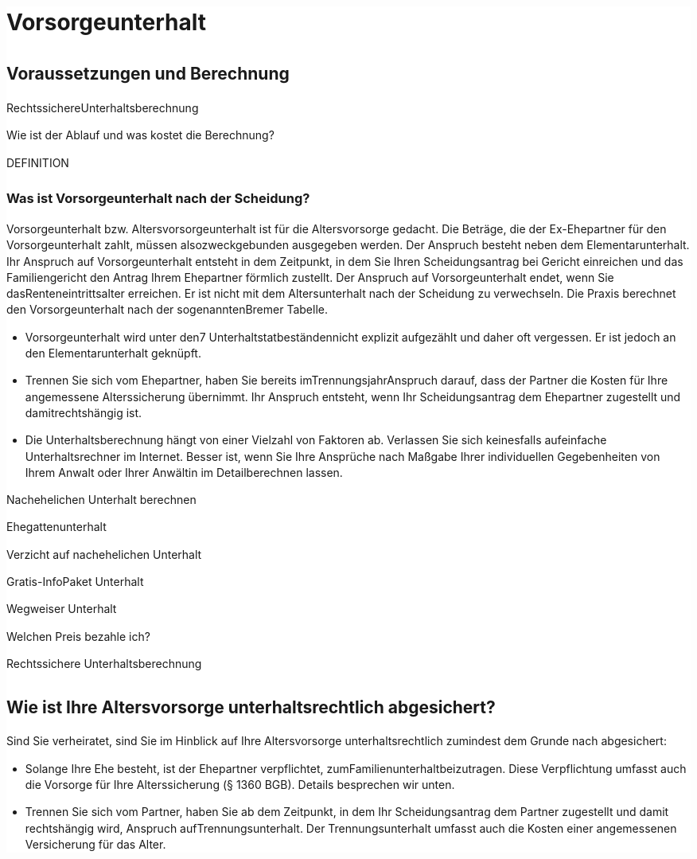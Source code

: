 # Vorsorgeunterhalt

## Voraussetzungen und Berechnung

RechtssichereUnterhaltsberechnung

Wie ist der Ablauf und was kostet die Berechnung?

DEFINITION

### Was ist Vorsorgeunterhalt nach der Scheidung?

Vorsorgeunterhalt bzw. Altersvorsorgeunterhalt ist für die Altersvorsorge gedacht. Die Beträge, die der Ex-Ehepartner für den Vorsorgeunterhalt zahlt, müssen alsozweckgebunden ausgegeben werden. Der Anspruch besteht neben dem Elementarunterhalt. Ihr Anspruch auf Vorsorgeunterhalt entsteht in dem Zeitpunkt, in dem Sie Ihren Scheidungsantrag bei Gericht einreichen und das Familiengericht den Antrag Ihrem Ehepartner förmlich zustellt. Der Anspruch auf Vorsorgeunterhalt endet, wenn Sie dasRenteneintrittsalter erreichen. Er ist nicht mit dem Altersunterhalt nach der Scheidung zu verwechseln. Die Praxis berechnet den Vorsorgeunterhalt nach der sogenanntenBremer Tabelle.

- Vorsorgeunterhalt wird unter den7 Unterhaltstatbeständennicht explizit aufgezählt und daher oft vergessen. Er ist jedoch an den Elementarunterhalt geknüpft.

- Trennen Sie sich vom Ehepartner, haben Sie bereits imTrennungsjahrAnspruch darauf, dass der Partner die Kosten für Ihre angemessene Alterssicherung übernimmt. Ihr Anspruch entsteht, wenn Ihr Scheidungsantrag dem Ehepartner zugestellt und damitrechtshängig ist.

- Die Unterhaltsberechnung hängt von einer Vielzahl von Faktoren ab. Verlassen Sie sich keinesfalls aufeinfache Unterhaltsrechner im Internet. Besser ist, wenn Sie Ihre Ansprüche nach Maßgabe Ihrer individuellen Gegebenheiten von Ihrem Anwalt oder Ihrer Anwältin im Detailberechnen lassen.

Nachehelichen Unterhalt berechnen

Ehegattenunterhalt

Verzicht auf nachehelichen Unterhalt

Gratis-InfoPaket Unterhalt

Wegweiser Unterhalt

Welchen Preis bezahle ich?

Rechtssichere Unterhaltsberechnung

## Wie ist Ihre Altersvorsorge unterhaltsrechtlich abgesichert?

Sind Sie verheiratet, sind Sie im Hinblick auf Ihre Altersvorsorge unterhaltsrechtlich zumindest dem Grunde nach abgesichert:

- Solange Ihre Ehe besteht, ist der Ehepartner verpflichtet, zumFamilienunterhaltbeizutragen. Diese Verpflichtung umfasst auch die Vorsorge für Ihre Alterssicherung (§ 1360 BGB). Details besprechen wir unten.

- Trennen Sie sich vom Partner, haben Sie ab dem Zeitpunkt, in dem Ihr Scheidungsantrag dem Partner zugestellt und damit rechtshängig wird, Anspruch aufTrennungsunterhalt. Der Trennungsunterhalt umfasst auch die Kosten einer angemessenen Versicherung für das Alter.
